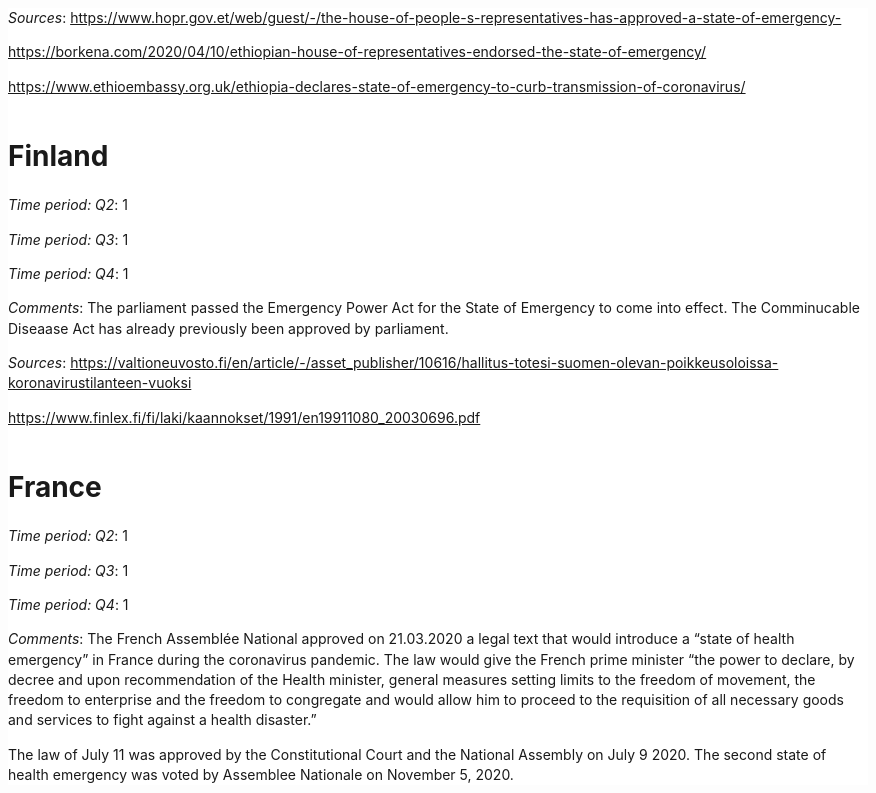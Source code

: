 *Sources*:
 https://www.hopr.gov.et/web/guest/-/the-house-of-people-s-representatives-has-approved-a-state-of-emergency-



https://borkena.com/2020/04/10/ethiopian-house-of-representatives-endorsed-the-state-of-emergency/



https://www.ethioembassy.org.uk/ethiopia-declares-state-of-emergency-to-curb-transmission-of-coronavirus/



# Finland 
*Time period: Q2*: 1

 
*Time period: Q3*: 1

 
*Time period: Q4*: 1

 

*Comments*:
 The parliament  passed the Emergency Power Act for the State of Emergency to come into effect.
The Comminucable Diseaase Act has already previously been approved by parliament. 

*Sources*:
 https://valtioneuvosto.fi/en/article/-/asset_publisher/10616/hallitus-totesi-suomen-olevan-poikkeusoloissa-koronavirustilanteen-vuoksi


https://www.finlex.fi/fi/laki/kaannokset/1991/en19911080_20030696.pdf



# France 
*Time period: Q2*: 1

 
*Time period: Q3*: 1

 
*Time period: Q4*: 1

 

*Comments*:
 The French Assemblée National approved on 21.03.2020 a legal text that would introduce a “state of health emergency” in France during the coronavirus pandemic.
The law would give the French prime minister “the power to declare, by decree and upon recommendation of the Health minister, general measures setting limits to the freedom of movement, the freedom to enterprise and the freedom to congregate and would allow him to proceed to the requisition of all necessary goods and services to fight against a health disaster.”

The law of July 11 was approved by the Constitutional Court and the National Assembly on July 9 2020.
The second state of health emergency was voted by Assemblee Nationale on November 5, 2020. 

